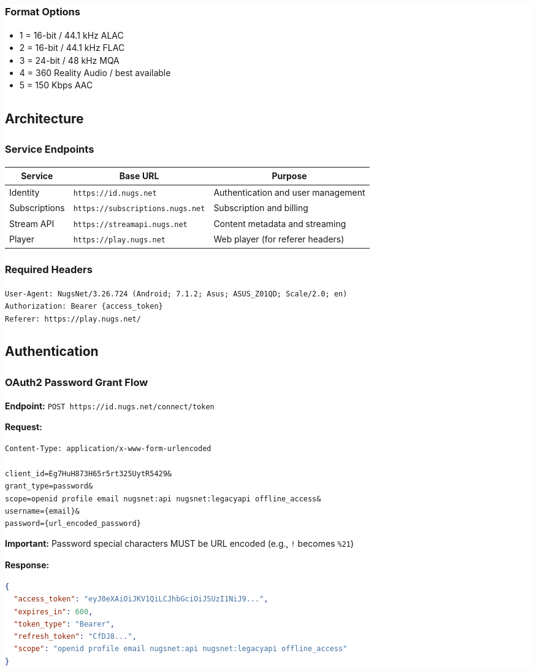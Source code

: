 ### Format Options
- 1 = 16-bit / 44.1 kHz ALAC
- 2 = 16-bit / 44.1 kHz FLAC
- 3 = 24-bit / 48 kHz MQA
- 4 = 360 Reality Audio / best available
- 5 = 150 Kbps AAC

## Architecture

### Service Endpoints
| Service | Base URL | Purpose |
|---------|----------|---------|
| Identity | `https://id.nugs.net` | Authentication and user management |
| Subscriptions | `https://subscriptions.nugs.net` | Subscription and billing |
| Stream API | `https://streamapi.nugs.net` | Content metadata and streaming |
| Player | `https://play.nugs.net` | Web player (for referer headers) |

### Required Headers
```http
User-Agent: NugsNet/3.26.724 (Android; 7.1.2; Asus; ASUS_Z01QD; Scale/2.0; en)
Authorization: Bearer {access_token}
Referer: https://play.nugs.net/
```

## Authentication

### OAuth2 Password Grant Flow

**Endpoint:** `POST https://id.nugs.net/connect/token`

**Request:**
```http
Content-Type: application/x-www-form-urlencoded

client_id=Eg7HuH873H65r5rt325UytR5429&
grant_type=password&
scope=openid profile email nugsnet:api nugsnet:legacyapi offline_access&
username={email}&
password={url_encoded_password}
```

**Important:** Password special characters MUST be URL encoded (e.g., `!` becomes `%21`)

**Response:**
```json
{
  "access_token": "eyJ0eXAiOiJKV1QiLCJhbGciOiJSUzI1NiJ9...",
  "expires_in": 600,
  "token_type": "Bearer",
  "refresh_token": "CfDJ8...",
  "scope": "openid profile email nugsnet:api nugsnet:legacyapi offline_access"
}
```
